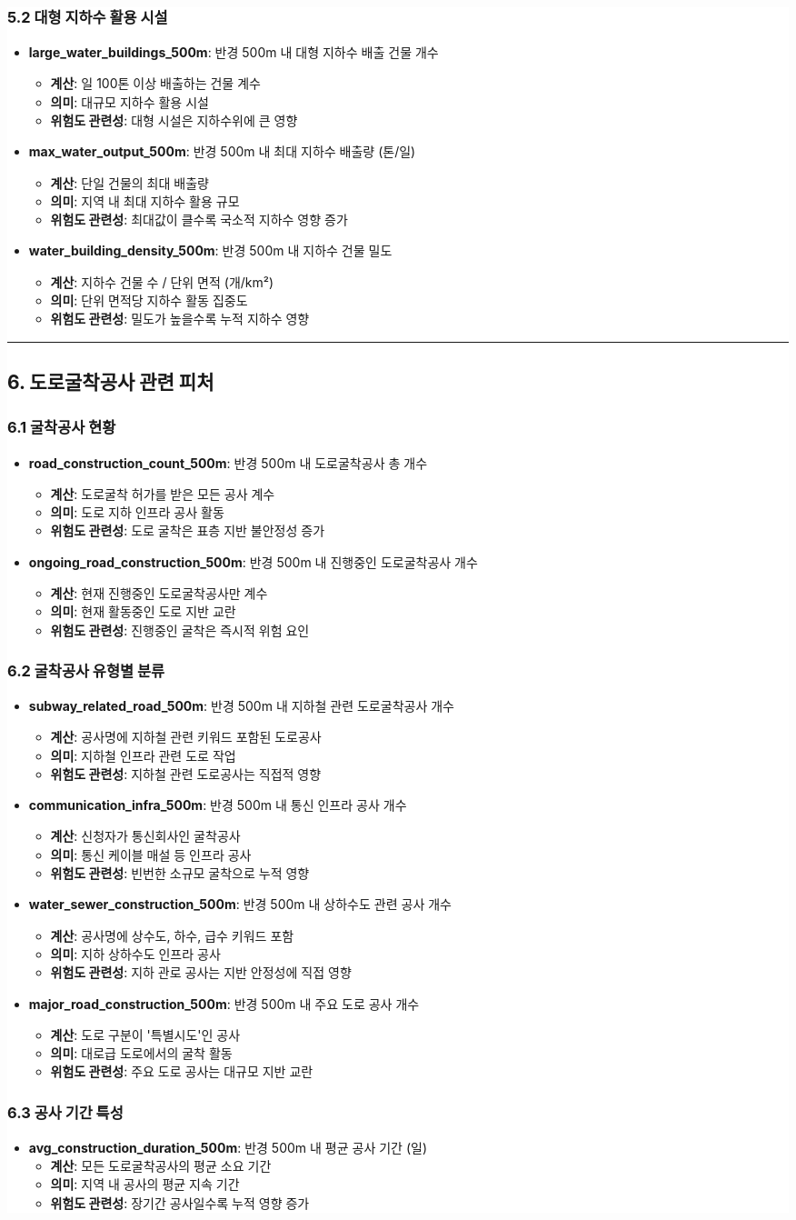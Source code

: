 ### 5.2 대형 지하수 활용 시설
- **large_water_buildings_500m**: 반경 500m 내 대형 지하수 배출 건물 개수
  - **계산**: 일 100톤 이상 배출하는 건물 계수
  - **의미**: 대규모 지하수 활용 시설
  - **위험도 관련성**: 대형 시설은 지하수위에 큰 영향

- **max_water_output_500m**: 반경 500m 내 최대 지하수 배출량 (톤/일)
  - **계산**: 단일 건물의 최대 배출량
  - **의미**: 지역 내 최대 지하수 활용 규모
  - **위험도 관련성**: 최대값이 클수록 국소적 지하수 영향 증가

- **water_building_density_500m**: 반경 500m 내 지하수 건물 밀도
  - **계산**: 지하수 건물 수 / 단위 면적 (개/km²)
  - **의미**: 단위 면적당 지하수 활동 집중도
  - **위험도 관련성**: 밀도가 높을수록 누적 지하수 영향

---

## 6. 도로굴착공사 관련 피처

### 6.1 굴착공사 현황
- **road_construction_count_500m**: 반경 500m 내 도로굴착공사 총 개수
  - **계산**: 도로굴착 허가를 받은 모든 공사 계수
  - **의미**: 도로 지하 인프라 공사 활동
  - **위험도 관련성**: 도로 굴착은 표층 지반 불안정성 증가

- **ongoing_road_construction_500m**: 반경 500m 내 진행중인 도로굴착공사 개수
  - **계산**: 현재 진행중인 도로굴착공사만 계수
  - **의미**: 현재 활동중인 도로 지반 교란
  - **위험도 관련성**: 진행중인 굴착은 즉시적 위험 요인

### 6.2 굴착공사 유형별 분류
- **subway_related_road_500m**: 반경 500m 내 지하철 관련 도로굴착공사 개수
  - **계산**: 공사명에 지하철 관련 키워드 포함된 도로공사
  - **의미**: 지하철 인프라 관련 도로 작업
  - **위험도 관련성**: 지하철 관련 도로공사는 직접적 영향

- **communication_infra_500m**: 반경 500m 내 통신 인프라 공사 개수
  - **계산**: 신청자가 통신회사인 굴착공사
  - **의미**: 통신 케이블 매설 등 인프라 공사
  - **위험도 관련성**: 빈번한 소규모 굴착으로 누적 영향

- **water_sewer_construction_500m**: 반경 500m 내 상하수도 관련 공사 개수
  - **계산**: 공사명에 상수도, 하수, 급수 키워드 포함
  - **의미**: 지하 상하수도 인프라 공사
  - **위험도 관련성**: 지하 관로 공사는 지반 안정성에 직접 영향

- **major_road_construction_500m**: 반경 500m 내 주요 도로 공사 개수
  - **계산**: 도로 구분이 '특별시도'인 공사
  - **의미**: 대로급 도로에서의 굴착 활동
  - **위험도 관련성**: 주요 도로 공사는 대규모 지반 교란

### 6.3 공사 기간 특성
- **avg_construction_duration_500m**: 반경 500m 내 평균 공사 기간 (일)
  - **계산**: 모든 도로굴착공사의 평균 소요 기간
  - **의미**: 지역 내 공사의 평균 지속 기간
  - **위험도 관련성**: 장기간 공사일수록 누적 영향 증가
